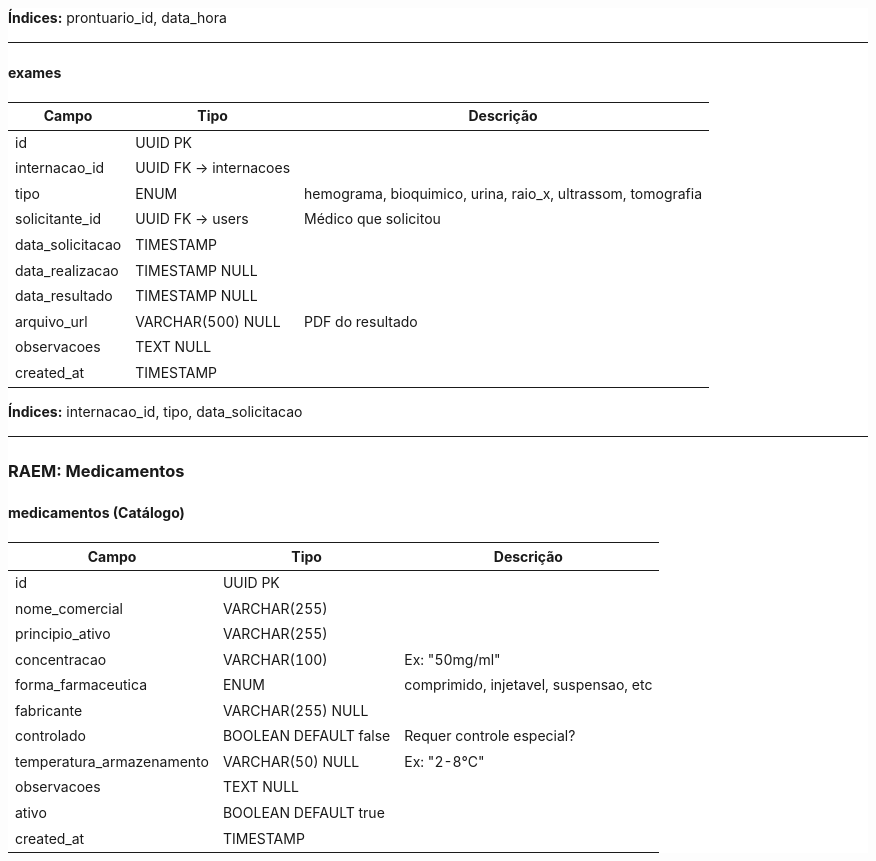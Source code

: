 **Índices:** prontuario_id, data_hora

---

#### **exames**

| Campo | Tipo | Descrição |
|-------|------|-----------|
| id | UUID PK | |
| internacao_id | UUID FK → internacoes | |
| tipo | ENUM | hemograma, bioquimico, urina, raio_x, ultrassom, tomografia |
| solicitante_id | UUID FK → users | Médico que solicitou |
| data_solicitacao | TIMESTAMP | |
| data_realizacao | TIMESTAMP NULL | |
| data_resultado | TIMESTAMP NULL | |
| arquivo_url | VARCHAR(500) NULL | PDF do resultado |
| observacoes | TEXT NULL | |
| created_at | TIMESTAMP | |

**Índices:** internacao_id, tipo, data_solicitacao

---

### **RAEM: Medicamentos**

#### **medicamentos** (Catálogo)

| Campo | Tipo | Descrição |
|-------|------|-----------|
| id | UUID PK | |
| nome_comercial | VARCHAR(255) | |
| principio_ativo | VARCHAR(255) | |
| concentracao | VARCHAR(100) | Ex: "50mg/ml" |
| forma_farmaceutica | ENUM | comprimido, injetavel, suspensao, etc |
| fabricante | VARCHAR(255) NULL | |
| controlado | BOOLEAN DEFAULT false | Requer controle especial? |
| temperatura_armazenamento | VARCHAR(50) NULL | Ex: "2-8°C" |
| observacoes | TEXT NULL | |
| ativo | BOOLEAN DEFAULT true | |
| created_at | TIMESTAMP | |
